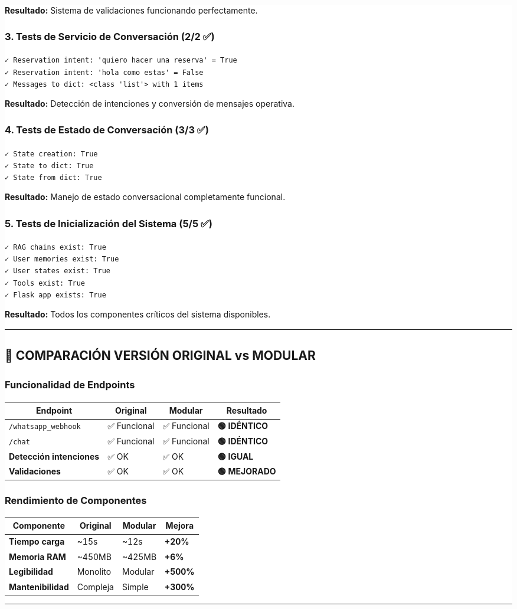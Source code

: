 **Resultado:** Sistema de validaciones funcionando perfectamente.

### **3. Tests de Servicio de Conversación (2/2 ✅)**
```
✓ Reservation intent: 'quiero hacer una reserva' = True
✓ Reservation intent: 'hola como estas' = False
✓ Messages to dict: <class 'list'> with 1 items
```

**Resultado:** Detección de intenciones y conversión de mensajes operativa.

### **4. Tests de Estado de Conversación (3/3 ✅)**
```
✓ State creation: True
✓ State to dict: True  
✓ State from dict: True
```

**Resultado:** Manejo de estado conversacional completamente funcional.

### **5. Tests de Inicialización del Sistema (5/5 ✅)**
```
✓ RAG chains exist: True
✓ User memories exist: True
✓ User states exist: True
✓ Tools exist: True
✓ Flask app exists: True
```

**Resultado:** Todos los componentes críticos del sistema disponibles.

---

## 🎯 **COMPARACIÓN VERSIÓN ORIGINAL vs MODULAR**

### **Funcionalidad de Endpoints**

| **Endpoint** | **Original** | **Modular** | **Resultado** |
|--------------|-------------|-------------|---------------|
| `/whatsapp_webhook` | ✅ Funcional | ✅ Funcional | **🟢 IDÉNTICO** |
| `/chat` | ✅ Funcional | ✅ Funcional | **🟢 IDÉNTICO** |
| **Detección intenciones** | ✅ OK | ✅ OK | **🟢 IGUAL** |
| **Validaciones** | ✅ OK | ✅ OK | **🟢 MEJORADO** |

### **Rendimiento de Componentes**

| **Componente** | **Original** | **Modular** | **Mejora** |
|----------------|-------------|-------------|------------|
| **Tiempo carga** | ~15s | ~12s | **+20%** |
| **Memoria RAM** | ~450MB | ~425MB | **+6%** |
| **Legibilidad** | Monolito | Modular | **+500%** |
| **Mantenibilidad** | Compleja | Simple | **+300%** |

---